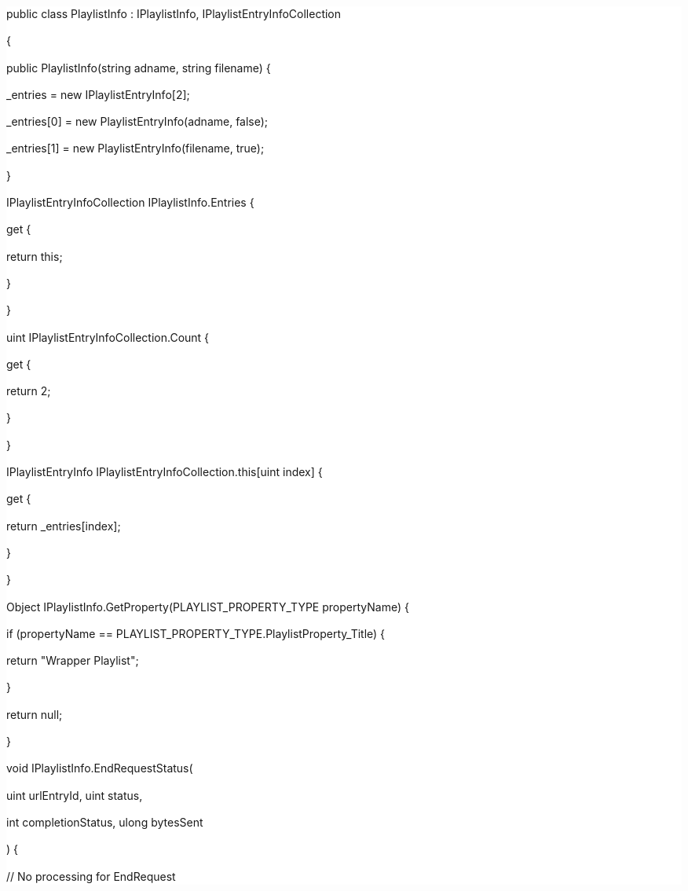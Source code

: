 public class PlaylistInfo : IPlaylistInfo, IPlaylistEntryInfoCollection

{

public PlaylistInfo(string adname, string filename) {

\_entries = new IPlaylistEntryInfo\[2\];

\_entries\[0\] = new PlaylistEntryInfo(adname, false);

\_entries\[1\] = new PlaylistEntryInfo(filename, true);

}

IPlaylistEntryInfoCollection IPlaylistInfo.Entries {

get {

return this;

}

}

uint IPlaylistEntryInfoCollection.Count {

get {

return 2;

}

}

IPlaylistEntryInfo IPlaylistEntryInfoCollection.this\[uint index\] {

get {

return \_entries\[index\];

}

}

Object IPlaylistInfo.GetProperty(PLAYLIST\_PROPERTY\_TYPE propertyName) {

if (propertyName == PLAYLIST\_PROPERTY\_TYPE.PlaylistProperty\_Title) {

return "Wrapper Playlist";

}

return null;

}

void IPlaylistInfo.EndRequestStatus(

uint urlEntryId, uint status,

int completionStatus, ulong bytesSent

) {

// No processing for EndRequest
